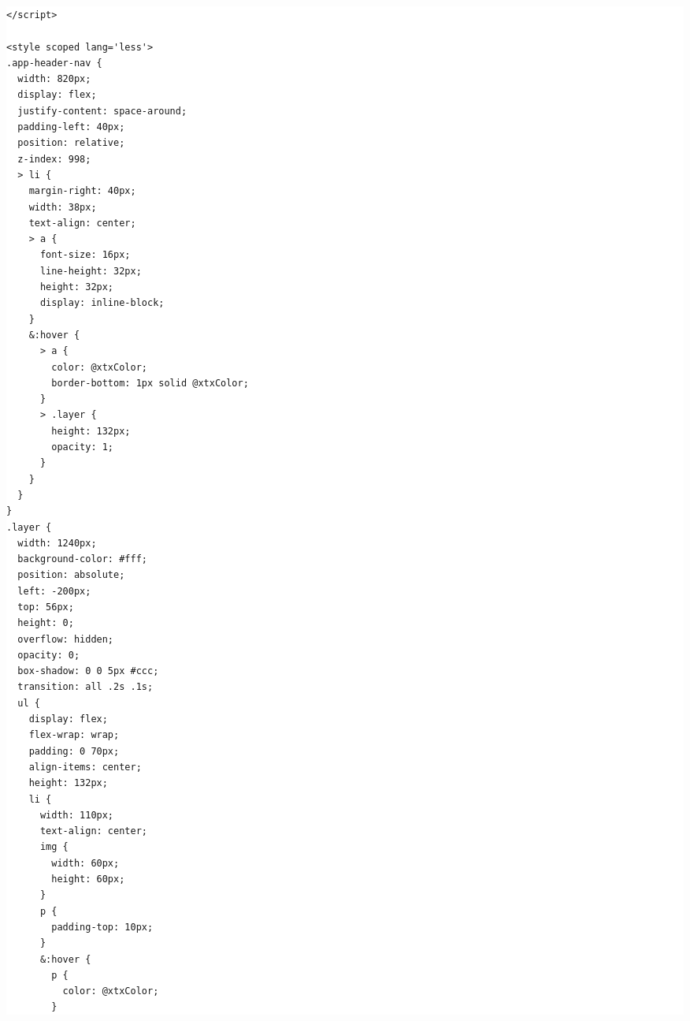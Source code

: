 ```vue
</script>

<style scoped lang='less'>
.app-header-nav {
  width: 820px;
  display: flex;
  justify-content: space-around;
  padding-left: 40px;
  position: relative; 
  z-index: 998;  
  > li {
    margin-right: 40px;
    width: 38px;
    text-align: center; 
    > a {
      font-size: 16px;
      line-height: 32px;
      height: 32px;
      display: inline-block;
    }
    &:hover {  
      > a {
        color: @xtxColor;
        border-bottom: 1px solid @xtxColor;
      }
      > .layer {
        height: 132px;
        opacity: 1;
      }
    }
  }
}
.layer {
  width: 1240px;
  background-color: #fff;
  position: absolute;
  left: -200px;
  top: 56px;
  height: 0;
  overflow: hidden;
  opacity: 0;
  box-shadow: 0 0 5px #ccc;
  transition: all .2s .1s;
  ul {
    display: flex;
    flex-wrap: wrap;
    padding: 0 70px;
    align-items: center;
    height: 132px;
    li {
      width: 110px;
      text-align: center;
      img {
        width: 60px;
        height: 60px;
      }
      p {
        padding-top: 10px;
      }
      &:hover {
        p {
          color: @xtxColor;
        }
```